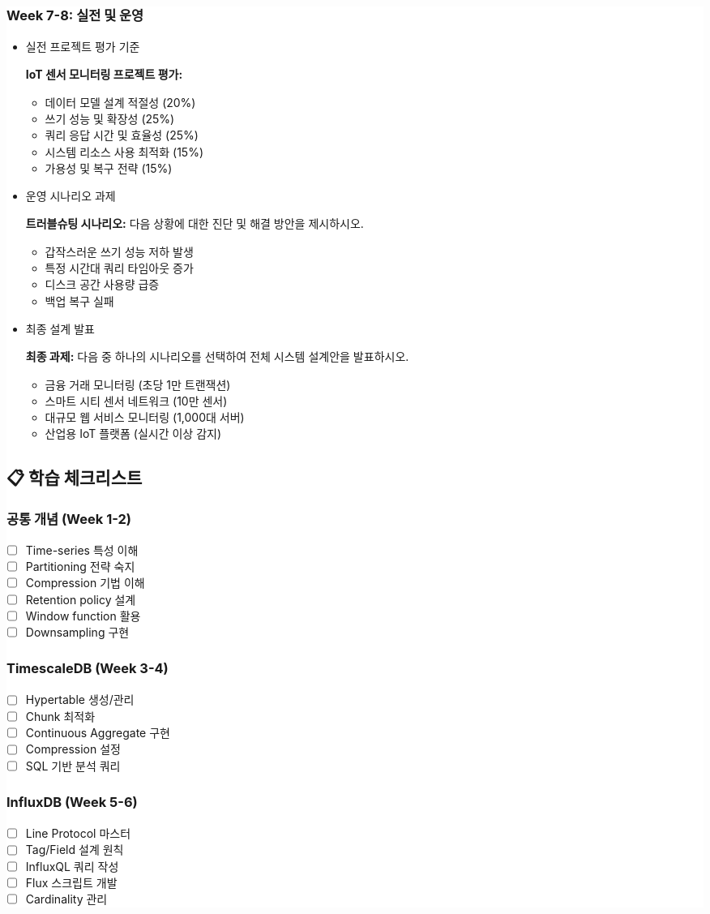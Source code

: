 
### Week 7-8: 실전 및 운영

- 실전 프로젝트 평가 기준

  **IoT 센서 모니터링 프로젝트 평가:**

    - 데이터 모델 설계 적절성 (20%)
    - 쓰기 성능 및 확장성 (25%)
    - 쿼리 응답 시간 및 효율성 (25%)
    - 시스템 리소스 사용 최적화 (15%)
    - 가용성 및 복구 전략 (15%)
- 운영 시나리오 과제

  **트러블슈팅 시나리오:** 다음 상황에 대한 진단 및 해결 방안을 제시하시오.

    - 갑작스러운 쓰기 성능 저하 발생
    - 특정 시간대 쿼리 타임아웃 증가
    - 디스크 공간 사용량 급증
    - 백업 복구 실패
- 최종 설계 발표

  **최종 과제:** 다음 중 하나의 시나리오를 선택하여 전체 시스템 설계안을 발표하시오.

    - 금융 거래 모니터링 (초당 1만 트랜잭션)
    - 스마트 시티 센서 네트워크 (10만 센서)
    - 대규모 웹 서비스 모니터링 (1,000대 서버)
    - 산업용 IoT 플랫폼 (실시간 이상 감지)

## 📋 학습 체크리스트

### 공통 개념 (Week 1-2)

- [ ]  Time-series 특성 이해
- [ ]  Partitioning 전략 숙지
- [ ]  Compression 기법 이해
- [ ]  Retention policy 설계
- [ ]  Window function 활용
- [ ]  Downsampling 구현

### TimescaleDB (Week 3-4)

- [ ]  Hypertable 생성/관리
- [ ]  Chunk 최적화
- [ ]  Continuous Aggregate 구현
- [ ]  Compression 설정
- [ ]  SQL 기반 분석 쿼리

### InfluxDB (Week 5-6)

- [ ]  Line Protocol 마스터
- [ ]  Tag/Field 설계 원칙
- [ ]  InfluxQL 쿼리 작성
- [ ]  Flux 스크립트 개발
- [ ]  Cardinality 관리
